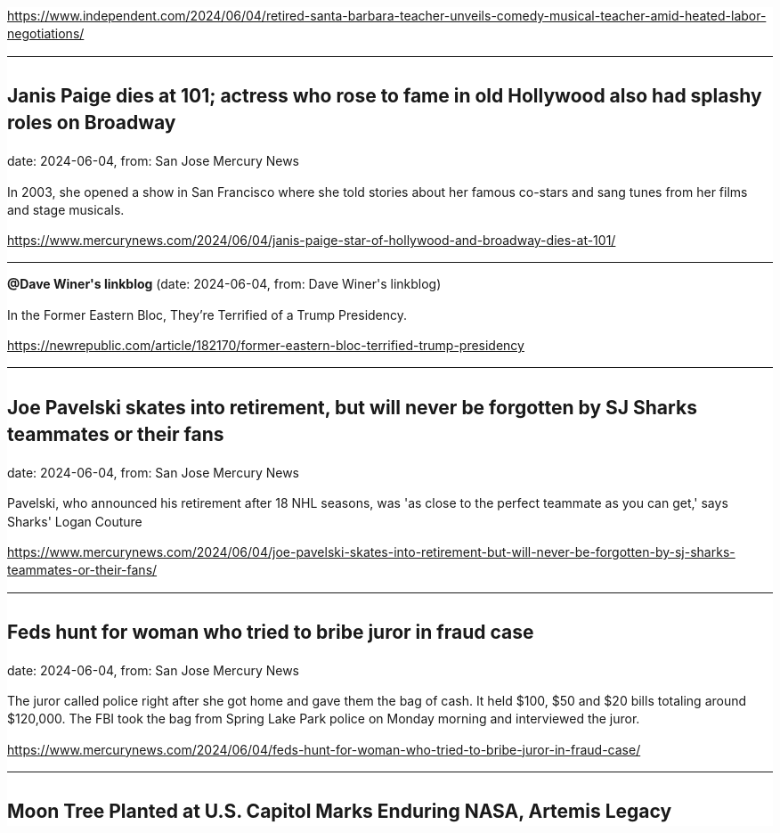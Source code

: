 
<https://www.independent.com/2024/06/04/retired-santa-barbara-teacher-unveils-comedy-musical-teacher-amid-heated-labor-negotiations/>

---

## Janis Paige dies at 101; actress who rose to fame in old Hollywood also had splashy roles on Broadway

date: 2024-06-04, from: San Jose Mercury News

In 2003, she opened a show in San Francisco where she told stories about her famous co-stars and sang tunes from her films and stage musicals. 

<https://www.mercurynews.com/2024/06/04/janis-paige-star-of-hollywood-and-broadway-dies-at-101/>

---

**@Dave Winer's linkblog** (date: 2024-06-04, from: Dave Winer's linkblog)

In the Former Eastern Bloc, They’re Terrified of a Trump Presidency. 

<https://newrepublic.com/article/182170/former-eastern-bloc-terrified-trump-presidency>

---

## Joe Pavelski skates into retirement, but will never be forgotten by SJ Sharks teammates or their fans

date: 2024-06-04, from: San Jose Mercury News

Pavelski, who announced his retirement after 18 NHL seasons, was 'as close to the perfect teammate as you can get,' says Sharks' Logan Couture  

<https://www.mercurynews.com/2024/06/04/joe-pavelski-skates-into-retirement-but-will-never-be-forgotten-by-sj-sharks-teammates-or-their-fans/>

---

## Feds hunt for woman who tried to bribe juror in fraud case

date: 2024-06-04, from: San Jose Mercury News

The juror called police right after she got home and gave them the bag of cash. It held $100, $50 and $20 bills totaling around $120,000. The FBI took the bag from Spring Lake Park police on Monday morning and interviewed the juror. 

<https://www.mercurynews.com/2024/06/04/feds-hunt-for-woman-who-tried-to-bribe-juror-in-fraud-case/>

---

## Moon Tree Planted at U.S. Capitol Marks Enduring NASA, Artemis Legacy
